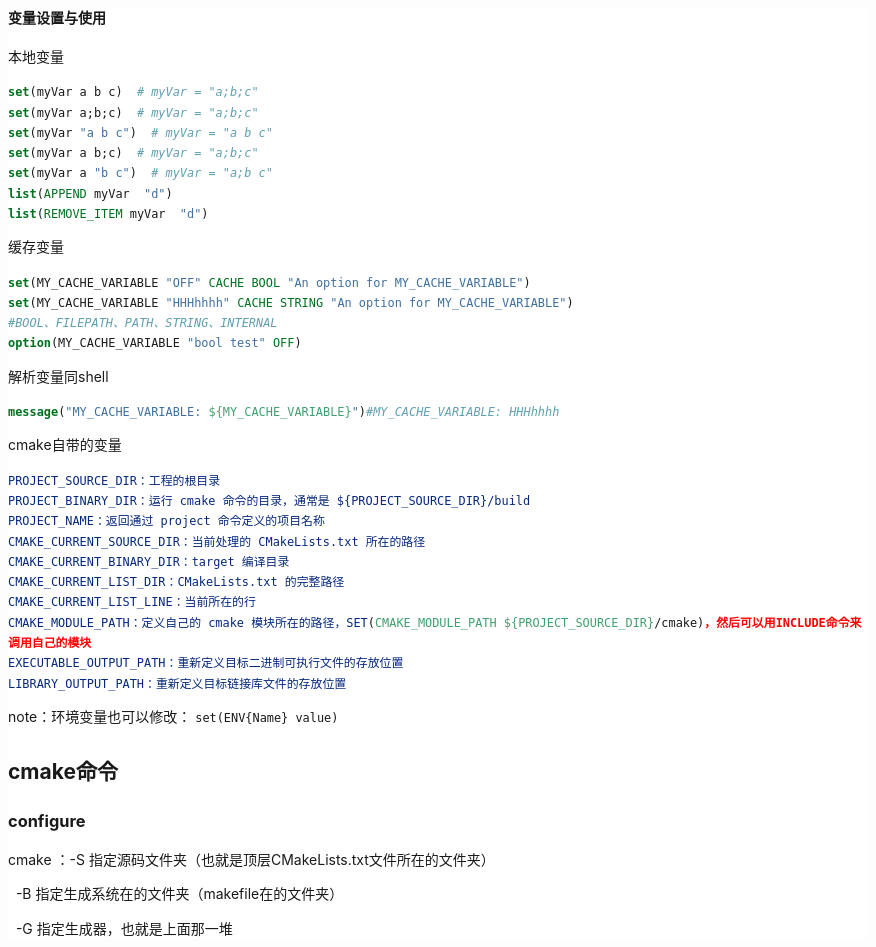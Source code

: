 #### 变量设置与使用

本地变量

```CMake
set(myVar a b c)  # myVar = "a;b;c"
set(myVar a;b;c)  # myVar = "a;b;c"
set(myVar "a b c")  # myVar = "a b c"
set(myVar a b;c)  # myVar = "a;b;c"
set(myVar a "b c")  # myVar = "a;b c"
list(APPEND myVar  "d")
list(REMOVE_ITEM myVar  "d")
```

缓存变量

```CMake
set(MY_CACHE_VARIABLE "OFF" CACHE BOOL "An option for MY_CACHE_VARIABLE")
set(MY_CACHE_VARIABLE "HHHhhhh" CACHE STRING "An option for MY_CACHE_VARIABLE")
#BOOL、FILEPATH、PATH、STRING、INTERNAL
option(MY_CACHE_VARIABLE "bool test" OFF)
```

解析变量同shell

```CMake
message("MY_CACHE_VARIABLE: ${MY_CACHE_VARIABLE}")#MY_CACHE_VARIABLE: HHHhhhh
```

cmake自带的变量

```CMake
PROJECT_SOURCE_DIR：工程的根目录
PROJECT_BINARY_DIR：运行 cmake 命令的目录，通常是 ${PROJECT_SOURCE_DIR}/build
PROJECT_NAME：返回通过 project 命令定义的项目名称
CMAKE_CURRENT_SOURCE_DIR：当前处理的 CMakeLists.txt 所在的路径
CMAKE_CURRENT_BINARY_DIR：target 编译目录
CMAKE_CURRENT_LIST_DIR：CMakeLists.txt 的完整路径
CMAKE_CURRENT_LIST_LINE：当前所在的行
CMAKE_MODULE_PATH：定义自己的 cmake 模块所在的路径，SET(CMAKE_MODULE_PATH ${PROJECT_SOURCE_DIR}/cmake)，然后可以用INCLUDE命令来调用自己的模块
EXECUTABLE_OUTPUT_PATH：重新定义目标二进制可执行文件的存放位置
LIBRARY_OUTPUT_PATH：重新定义目标链接库文件的存放位置
```

note：环境变量也可以修改： `set(ENV{Name} value)`

## cmake命令

### configure

cmake ：-S 指定源码文件夹（也就是顶层CMakeLists.txt文件所在的文件夹）

  -B 指定生成系统在的文件夹（makefile在的文件夹）

  -G 指定生成器，也就是上面那一堆
